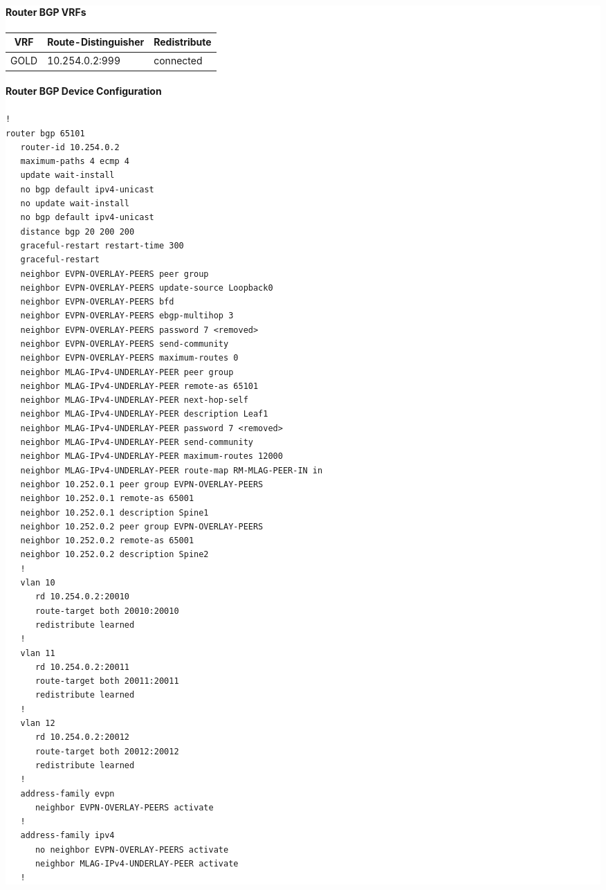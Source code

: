 #### Router BGP VRFs

| VRF | Route-Distinguisher | Redistribute |
| --- | ------------------- | ------------ |
| GOLD | 10.254.0.2:999 | connected |

#### Router BGP Device Configuration

```eos
!
router bgp 65101
   router-id 10.254.0.2
   maximum-paths 4 ecmp 4
   update wait-install
   no bgp default ipv4-unicast
   no update wait-install
   no bgp default ipv4-unicast
   distance bgp 20 200 200
   graceful-restart restart-time 300
   graceful-restart
   neighbor EVPN-OVERLAY-PEERS peer group
   neighbor EVPN-OVERLAY-PEERS update-source Loopback0
   neighbor EVPN-OVERLAY-PEERS bfd
   neighbor EVPN-OVERLAY-PEERS ebgp-multihop 3
   neighbor EVPN-OVERLAY-PEERS password 7 <removed>
   neighbor EVPN-OVERLAY-PEERS send-community
   neighbor EVPN-OVERLAY-PEERS maximum-routes 0
   neighbor MLAG-IPv4-UNDERLAY-PEER peer group
   neighbor MLAG-IPv4-UNDERLAY-PEER remote-as 65101
   neighbor MLAG-IPv4-UNDERLAY-PEER next-hop-self
   neighbor MLAG-IPv4-UNDERLAY-PEER description Leaf1
   neighbor MLAG-IPv4-UNDERLAY-PEER password 7 <removed>
   neighbor MLAG-IPv4-UNDERLAY-PEER send-community
   neighbor MLAG-IPv4-UNDERLAY-PEER maximum-routes 12000
   neighbor MLAG-IPv4-UNDERLAY-PEER route-map RM-MLAG-PEER-IN in
   neighbor 10.252.0.1 peer group EVPN-OVERLAY-PEERS
   neighbor 10.252.0.1 remote-as 65001
   neighbor 10.252.0.1 description Spine1
   neighbor 10.252.0.2 peer group EVPN-OVERLAY-PEERS
   neighbor 10.252.0.2 remote-as 65001
   neighbor 10.252.0.2 description Spine2
   !
   vlan 10
      rd 10.254.0.2:20010
      route-target both 20010:20010
      redistribute learned
   !
   vlan 11
      rd 10.254.0.2:20011
      route-target both 20011:20011
      redistribute learned
   !
   vlan 12
      rd 10.254.0.2:20012
      route-target both 20012:20012
      redistribute learned
   !
   address-family evpn
      neighbor EVPN-OVERLAY-PEERS activate
   !
   address-family ipv4
      no neighbor EVPN-OVERLAY-PEERS activate
      neighbor MLAG-IPv4-UNDERLAY-PEER activate
   !
```